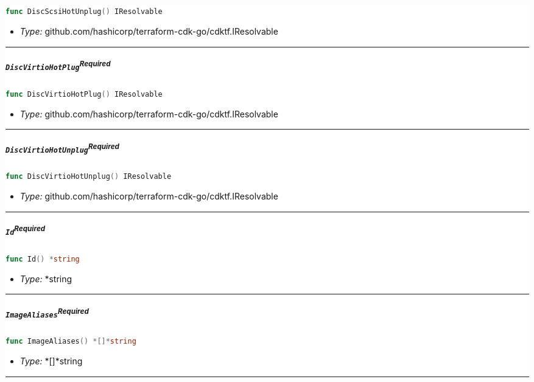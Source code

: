 ```go
func DiscScsiHotUnplug() IResolvable
```

- *Type:* github.com/hashicorp/terraform-cdk-go/cdktf.IResolvable

---

##### `DiscVirtioHotPlug`<sup>Required</sup> <a name="DiscVirtioHotPlug" id="@cdktf/provider-ionoscloud.dataIonoscloudServers.DataIonoscloudServersServersCdromsOutputReference.property.discVirtioHotPlug"></a>

```go
func DiscVirtioHotPlug() IResolvable
```

- *Type:* github.com/hashicorp/terraform-cdk-go/cdktf.IResolvable

---

##### `DiscVirtioHotUnplug`<sup>Required</sup> <a name="DiscVirtioHotUnplug" id="@cdktf/provider-ionoscloud.dataIonoscloudServers.DataIonoscloudServersServersCdromsOutputReference.property.discVirtioHotUnplug"></a>

```go
func DiscVirtioHotUnplug() IResolvable
```

- *Type:* github.com/hashicorp/terraform-cdk-go/cdktf.IResolvable

---

##### `Id`<sup>Required</sup> <a name="Id" id="@cdktf/provider-ionoscloud.dataIonoscloudServers.DataIonoscloudServersServersCdromsOutputReference.property.id"></a>

```go
func Id() *string
```

- *Type:* *string

---

##### `ImageAliases`<sup>Required</sup> <a name="ImageAliases" id="@cdktf/provider-ionoscloud.dataIonoscloudServers.DataIonoscloudServersServersCdromsOutputReference.property.imageAliases"></a>

```go
func ImageAliases() *[]*string
```

- *Type:* *[]*string

---
